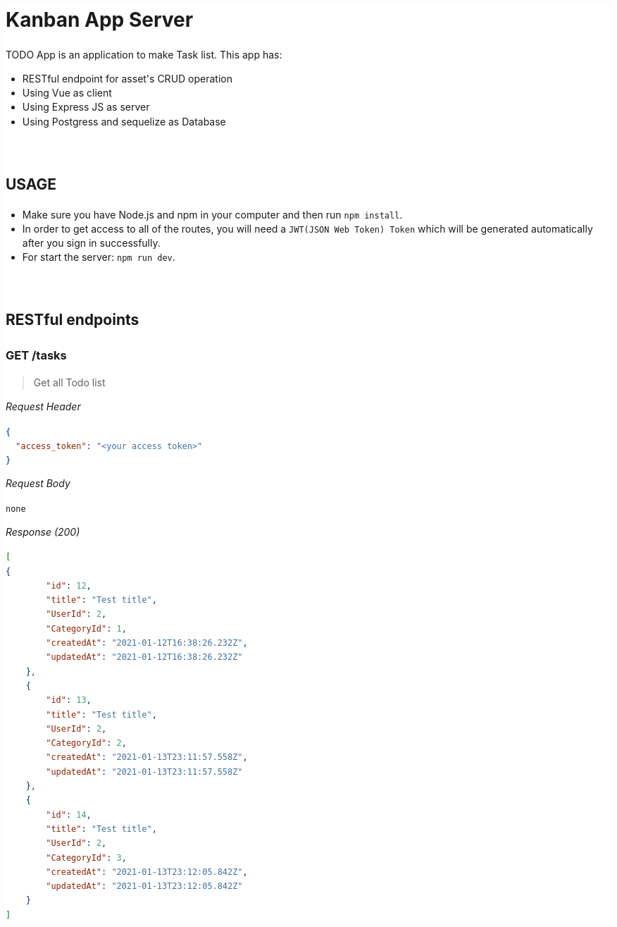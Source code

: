 # Kanban App Server
TODO App is an application to make Task list. This app has:
* RESTful endpoint for asset's CRUD operation
* Using Vue as client
* Using Express JS as server
* Using Postgress and sequelize as Database

&nbsp;

## USAGE
- Make sure you have Node.js and npm in your computer and then run `npm install`.
- In order to get access to all of the routes, you will need a `JWT(JSON Web Token) Token` which will be generated automatically after you sign in successfully.
- For start the server: `npm run dev`.

&nbsp;


## RESTful endpoints
### GET /tasks

> Get all Todo list

_Request Header_
```json
{
  "access_token": "<your access token>"
}
```

_Request Body_
```
none
```

_Response (200)_
```json
[
{
        "id": 12,
        "title": "Test title",
        "UserId": 2,
        "CategoryId": 1,
        "createdAt": "2021-01-12T16:38:26.232Z",
        "updatedAt": "2021-01-12T16:38:26.232Z"
    },
    {
        "id": 13,
        "title": "Test title",
        "UserId": 2,
        "CategoryId": 2,
        "createdAt": "2021-01-13T23:11:57.558Z",
        "updatedAt": "2021-01-13T23:11:57.558Z"
    },
    {
        "id": 14,
        "title": "Test title",
        "UserId": 2,
        "CategoryId": 3,
        "createdAt": "2021-01-13T23:12:05.842Z",
        "updatedAt": "2021-01-13T23:12:05.842Z"
    }
]
```
